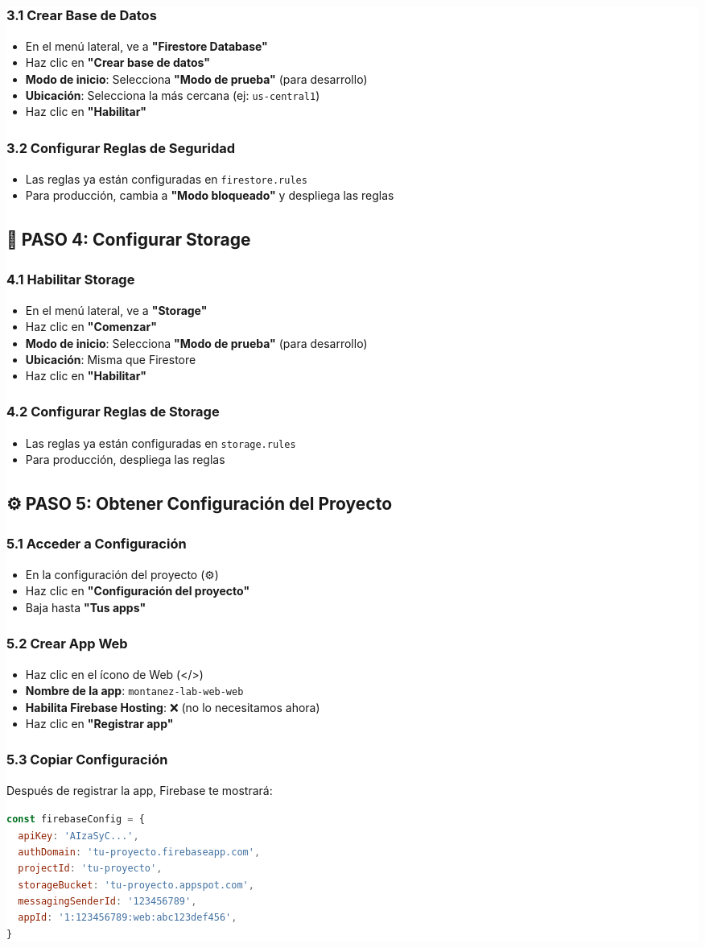### 3.1 Crear Base de Datos

- En el menú lateral, ve a **"Firestore Database"**
- Haz clic en **"Crear base de datos"**
- **Modo de inicio**: Selecciona **"Modo de prueba"** (para desarrollo)
- **Ubicación**: Selecciona la más cercana (ej: `us-central1`)
- Haz clic en **"Habilitar"**

### 3.2 Configurar Reglas de Seguridad

- Las reglas ya están configuradas en `firestore.rules`
- Para producción, cambia a **"Modo bloqueado"** y despliega las reglas

## 📁 **PASO 4: Configurar Storage**

### 4.1 Habilitar Storage

- En el menú lateral, ve a **"Storage"**
- Haz clic en **"Comenzar"**
- **Modo de inicio**: Selecciona **"Modo de prueba"** (para desarrollo)
- **Ubicación**: Misma que Firestore
- Haz clic en **"Habilitar"**

### 4.2 Configurar Reglas de Storage

- Las reglas ya están configuradas en `storage.rules`
- Para producción, despliega las reglas

## ⚙️ **PASO 5: Obtener Configuración del Proyecto**

### 5.1 Acceder a Configuración

- En la configuración del proyecto (⚙️)
- Haz clic en **"Configuración del proyecto"**
- Baja hasta **"Tus apps"**

### 5.2 Crear App Web

- Haz clic en el ícono de Web (</>)
- **Nombre de la app**: `montanez-lab-web-web`
- **Habilita Firebase Hosting**: ❌ (no lo necesitamos ahora)
- Haz clic en **"Registrar app"**

### 5.3 Copiar Configuración

Después de registrar la app, Firebase te mostrará:

```javascript
const firebaseConfig = {
  apiKey: 'AIzaSyC...',
  authDomain: 'tu-proyecto.firebaseapp.com',
  projectId: 'tu-proyecto',
  storageBucket: 'tu-proyecto.appspot.com',
  messagingSenderId: '123456789',
  appId: '1:123456789:web:abc123def456',
}
```
